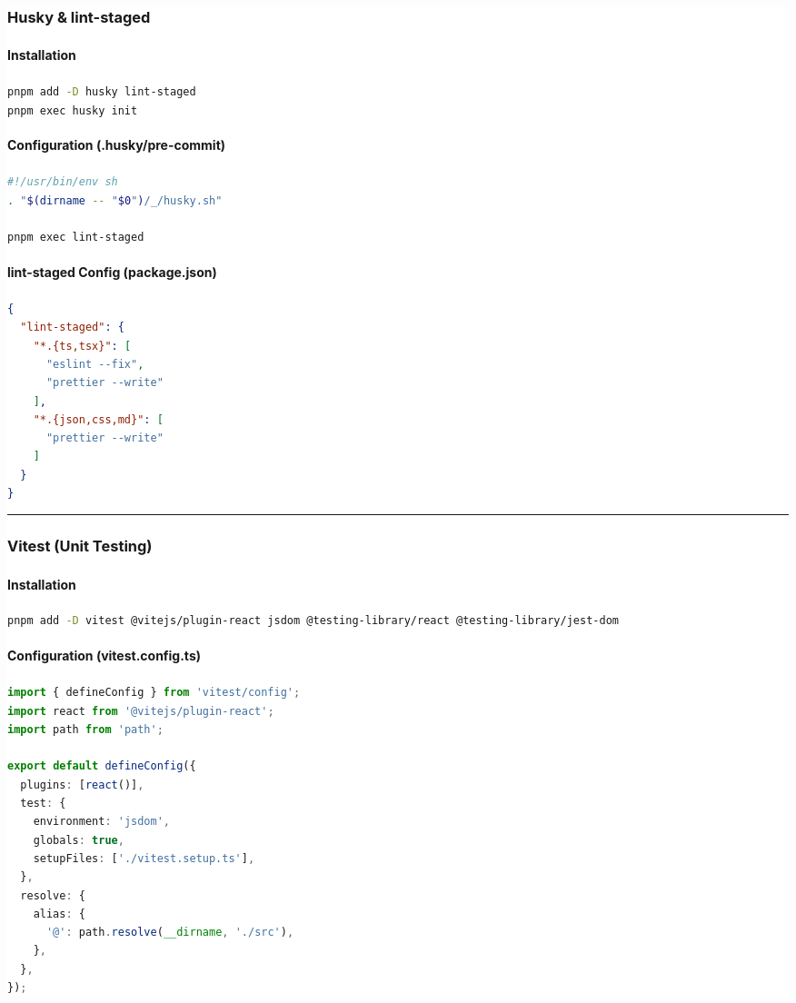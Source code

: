 ### Husky & lint-staged

#### Installation
```bash
pnpm add -D husky lint-staged
pnpm exec husky init
```

#### Configuration (.husky/pre-commit)
```bash
#!/usr/bin/env sh
. "$(dirname -- "$0")/_/husky.sh"

pnpm exec lint-staged
```

#### lint-staged Config (package.json)
```json
{
  "lint-staged": {
    "*.{ts,tsx}": [
      "eslint --fix",
      "prettier --write"
    ],
    "*.{json,css,md}": [
      "prettier --write"
    ]
  }
}
```

---

### Vitest (Unit Testing)

#### Installation
```bash
pnpm add -D vitest @vitejs/plugin-react jsdom @testing-library/react @testing-library/jest-dom
```

#### Configuration (vitest.config.ts)
```typescript
import { defineConfig } from 'vitest/config';
import react from '@vitejs/plugin-react';
import path from 'path';

export default defineConfig({
  plugins: [react()],
  test: {
    environment: 'jsdom',
    globals: true,
    setupFiles: ['./vitest.setup.ts'],
  },
  resolve: {
    alias: {
      '@': path.resolve(__dirname, './src'),
    },
  },
});
```
